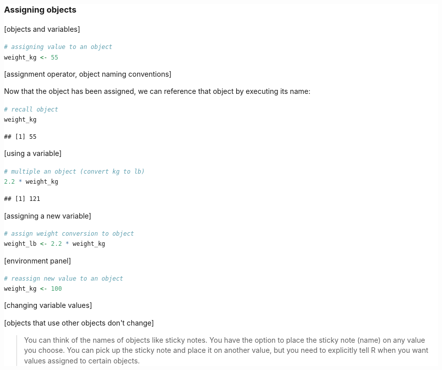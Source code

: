 

### Assigning objects

[objects and variables]


```r
# assigning value to an object
weight_kg <- 55
```

[assignment operator, object naming conventions]

Now that the object has been assigned,
we can reference that object by executing its name:


```r
# recall object
weight_kg
```

```
## [1] 55
```

[using a variable]


```r
# multiple an object (convert kg to lb)
2.2 * weight_kg
```

```
## [1] 121
```

[assigning a new variable]


```r
# assign weight conversion to object
weight_lb <- 2.2 * weight_kg
```

[environment panel]


```r
# reassign new value to an object
weight_kg <- 100
```

[changing variable values]

[objects that use other objects don't change]

> You can think of the names of objects like sticky notes.
> You have the option to place the sticky note (name) on any value you choose.
> You can pick up the sticky note and place it on another value,
> but you need to explicitly tell R when you want values assigned to certain objects.
